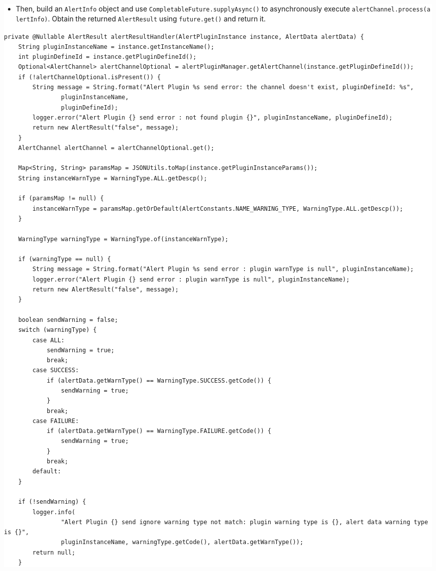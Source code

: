 - Then, build an `AlertInfo` object and use `CompletableFuture.supplyAsync()` to asynchronously execute `alertChannel.process(alertInfo)`. Obtain the returned `AlertResult` using `future.get()` and return it.
```
private @Nullable AlertResult alertResultHandler(AlertPluginInstance instance, AlertData alertData) {
    String pluginInstanceName = instance.getInstanceName();
    int pluginDefineId = instance.getPluginDefineId();
    Optional<AlertChannel> alertChannelOptional = alertPluginManager.getAlertChannel(instance.getPluginDefineId());
    if (!alertChannelOptional.isPresent()) {
        String message = String.format("Alert Plugin %s send error: the channel doesn't exist, pluginDefineId: %s",
                pluginInstanceName,
                pluginDefineId);
        logger.error("Alert Plugin {} send error : not found plugin {}", pluginInstanceName, pluginDefineId);
        return new AlertResult("false", message);
    }
    AlertChannel alertChannel = alertChannelOptional.get();

    Map<String, String> paramsMap = JSONUtils.toMap(instance.getPluginInstanceParams());
    String instanceWarnType = WarningType.ALL.getDescp();

    if (paramsMap != null) {
        instanceWarnType = paramsMap.getOrDefault(AlertConstants.NAME_WARNING_TYPE, WarningType.ALL.getDescp());
    }

    WarningType warningType = WarningType.of(instanceWarnType);

    if (warningType == null) {
        String message = String.format("Alert Plugin %s send error : plugin warnType is null", pluginInstanceName);
        logger.error("Alert Plugin {} send error : plugin warnType is null", pluginInstanceName);
        return new AlertResult("false", message);
    }

    boolean sendWarning = false;
    switch (warningType) {
        case ALL:
            sendWarning = true;
            break;
        case SUCCESS:
            if (alertData.getWarnType() == WarningType.SUCCESS.getCode()) {
                sendWarning = true;
            }
            break;
        case FAILURE:
            if (alertData.getWarnType() == WarningType.FAILURE.getCode()) {
                sendWarning = true;
            }
            break;
        default:
    }

    if (!sendWarning) {
        logger.info(
                "Alert Plugin {} send ignore warning type not match: plugin warning type is {}, alert data warning type is {}",
                pluginInstanceName, warningType.getCode(), alertData.getWarnType());
        return null;
    }

```